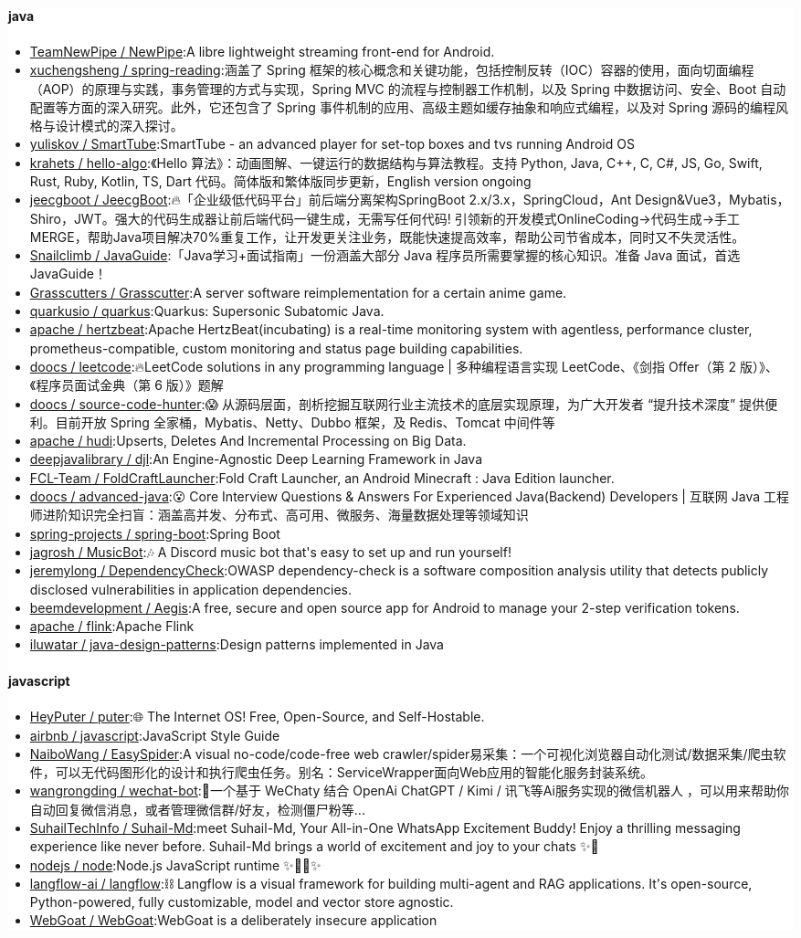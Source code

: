 #### java
* [TeamNewPipe / NewPipe](https://github.com/TeamNewPipe/NewPipe):A libre lightweight streaming front-end for Android.
* [xuchengsheng / spring-reading](https://github.com/xuchengsheng/spring-reading):涵盖了 Spring 框架的核心概念和关键功能，包括控制反转（IOC）容器的使用，面向切面编程（AOP）的原理与实践，事务管理的方式与实现，Spring MVC 的流程与控制器工作机制，以及 Spring 中数据访问、安全、Boot 自动配置等方面的深入研究。此外，它还包含了 Spring 事件机制的应用、高级主题如缓存抽象和响应式编程，以及对 Spring 源码的编程风格与设计模式的深入探讨。
* [yuliskov / SmartTube](https://github.com/yuliskov/SmartTube):SmartTube - an advanced player for set-top boxes and tvs running Android OS
* [krahets / hello-algo](https://github.com/krahets/hello-algo):《Hello 算法》：动画图解、一键运行的数据结构与算法教程。支持 Python, Java, C++, C, C#, JS, Go, Swift, Rust, Ruby, Kotlin, TS, Dart 代码。简体版和繁体版同步更新，English version ongoing
* [jeecgboot / JeecgBoot](https://github.com/jeecgboot/JeecgBoot):🔥「企业级低代码平台」前后端分离架构SpringBoot 2.x/3.x，SpringCloud，Ant Design&Vue3，Mybatis，Shiro，JWT。强大的代码生成器让前后端代码一键生成，无需写任何代码! 引领新的开发模式OnlineCoding->代码生成->手工MERGE，帮助Java项目解决70%重复工作，让开发更关注业务，既能快速提高效率，帮助公司节省成本，同时又不失灵活性。
* [Snailclimb / JavaGuide](https://github.com/Snailclimb/JavaGuide):「Java学习+面试指南」一份涵盖大部分 Java 程序员所需要掌握的核心知识。准备 Java 面试，首选 JavaGuide！
* [Grasscutters / Grasscutter](https://github.com/Grasscutters/Grasscutter):A server software reimplementation for a certain anime game.
* [quarkusio / quarkus](https://github.com/quarkusio/quarkus):Quarkus: Supersonic Subatomic Java.
* [apache / hertzbeat](https://github.com/apache/hertzbeat):Apache HertzBeat(incubating) is a real-time monitoring system with agentless, performance cluster, prometheus-compatible, custom monitoring and status page building capabilities.
* [doocs / leetcode](https://github.com/doocs/leetcode):🔥LeetCode solutions in any programming language | 多种编程语言实现 LeetCode、《剑指 Offer（第 2 版）》、《程序员面试金典（第 6 版）》题解
* [doocs / source-code-hunter](https://github.com/doocs/source-code-hunter):😱 从源码层面，剖析挖掘互联网行业主流技术的底层实现原理，为广大开发者 “提升技术深度” 提供便利。目前开放 Spring 全家桶，Mybatis、Netty、Dubbo 框架，及 Redis、Tomcat 中间件等
* [apache / hudi](https://github.com/apache/hudi):Upserts, Deletes And Incremental Processing on Big Data.
* [deepjavalibrary / djl](https://github.com/deepjavalibrary/djl):An Engine-Agnostic Deep Learning Framework in Java
* [FCL-Team / FoldCraftLauncher](https://github.com/FCL-Team/FoldCraftLauncher):Fold Craft Launcher, an Android Minecraft : Java Edition launcher.
* [doocs / advanced-java](https://github.com/doocs/advanced-java):😮 Core Interview Questions & Answers For Experienced Java(Backend) Developers | 互联网 Java 工程师进阶知识完全扫盲：涵盖高并发、分布式、高可用、微服务、海量数据处理等领域知识
* [spring-projects / spring-boot](https://github.com/spring-projects/spring-boot):Spring Boot
* [jagrosh / MusicBot](https://github.com/jagrosh/MusicBot):🎶 A Discord music bot that's easy to set up and run yourself!
* [jeremylong / DependencyCheck](https://github.com/jeremylong/DependencyCheck):OWASP dependency-check is a software composition analysis utility that detects publicly disclosed vulnerabilities in application dependencies.
* [beemdevelopment / Aegis](https://github.com/beemdevelopment/Aegis):A free, secure and open source app for Android to manage your 2-step verification tokens.
* [apache / flink](https://github.com/apache/flink):Apache Flink
* [iluwatar / java-design-patterns](https://github.com/iluwatar/java-design-patterns):Design patterns implemented in Java

#### javascript
* [HeyPuter / puter](https://github.com/HeyPuter/puter):🌐 The Internet OS! Free, Open-Source, and Self-Hostable.
* [airbnb / javascript](https://github.com/airbnb/javascript):JavaScript Style Guide
* [NaiboWang / EasySpider](https://github.com/NaiboWang/EasySpider):A visual no-code/code-free web crawler/spider易采集：一个可视化浏览器自动化测试/数据采集/爬虫软件，可以无代码图形化的设计和执行爬虫任务。别名：ServiceWrapper面向Web应用的智能化服务封装系统。
* [wangrongding / wechat-bot](https://github.com/wangrongding/wechat-bot):🤖一个基于 WeChaty 结合 OpenAi ChatGPT / Kimi / 讯飞等Ai服务实现的微信机器人 ，可以用来帮助你自动回复微信消息，或者管理微信群/好友，检测僵尸粉等...
* [SuhailTechInfo / Suhail-Md](https://github.com/SuhailTechInfo/Suhail-Md):meet Suhail-Md, Your All-in-One WhatsApp Excitement Buddy! Enjoy a thrilling messaging experience like never before. Suhail-Md brings a world of excitement and joy to your chats ✨🤖
* [nodejs / node](https://github.com/nodejs/node):Node.js JavaScript runtime ✨🐢🚀✨
* [langflow-ai / langflow](https://github.com/langflow-ai/langflow):⛓️ Langflow is a visual framework for building multi-agent and RAG applications. It's open-source, Python-powered, fully customizable, model and vector store agnostic.
* [WebGoat / WebGoat](https://github.com/WebGoat/WebGoat):WebGoat is a deliberately insecure application